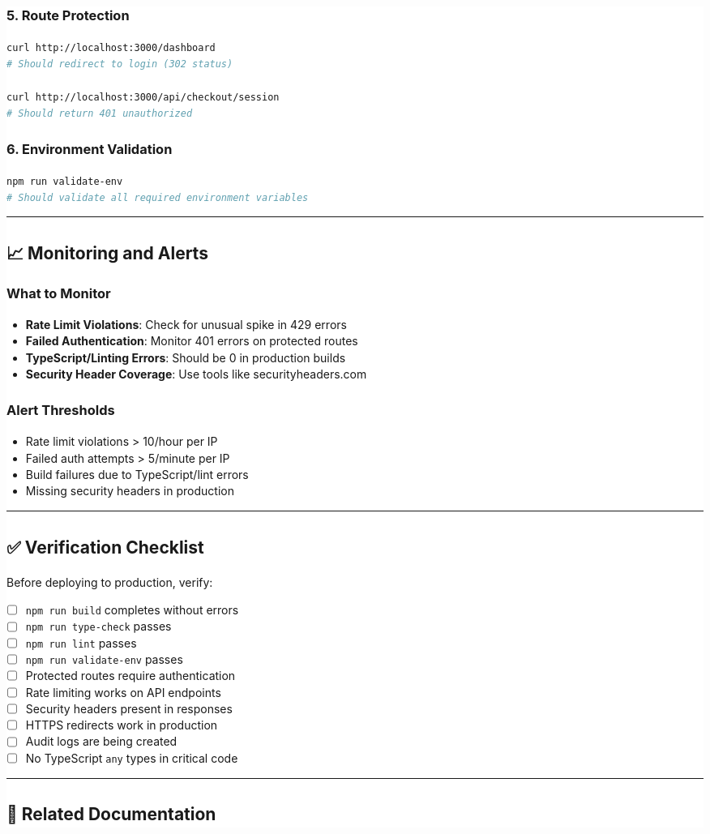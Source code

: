 ### 5. Route Protection
```bash
curl http://localhost:3000/dashboard
# Should redirect to login (302 status)

curl http://localhost:3000/api/checkout/session
# Should return 401 unauthorized
```

### 6. Environment Validation
```bash
npm run validate-env
# Should validate all required environment variables
```

---

## 📈 Monitoring and Alerts

### What to Monitor
- **Rate Limit Violations**: Check for unusual spike in 429 errors
- **Failed Authentication**: Monitor 401 errors on protected routes
- **TypeScript/Linting Errors**: Should be 0 in production builds
- **Security Header Coverage**: Use tools like securityheaders.com

### Alert Thresholds
- Rate limit violations > 10/hour per IP
- Failed auth attempts > 5/minute per IP
- Build failures due to TypeScript/lint errors
- Missing security headers in production

---

## ✅ Verification Checklist

Before deploying to production, verify:

- [ ] `npm run build` completes without errors
- [ ] `npm run type-check` passes
- [ ] `npm run lint` passes  
- [ ] `npm run validate-env` passes
- [ ] Protected routes require authentication
- [ ] Rate limiting works on API endpoints
- [ ] Security headers present in responses
- [ ] HTTPS redirects work in production
- [ ] Audit logs are being created
- [ ] No TypeScript `any` types in critical code

---

## 🔗 Related Documentation
